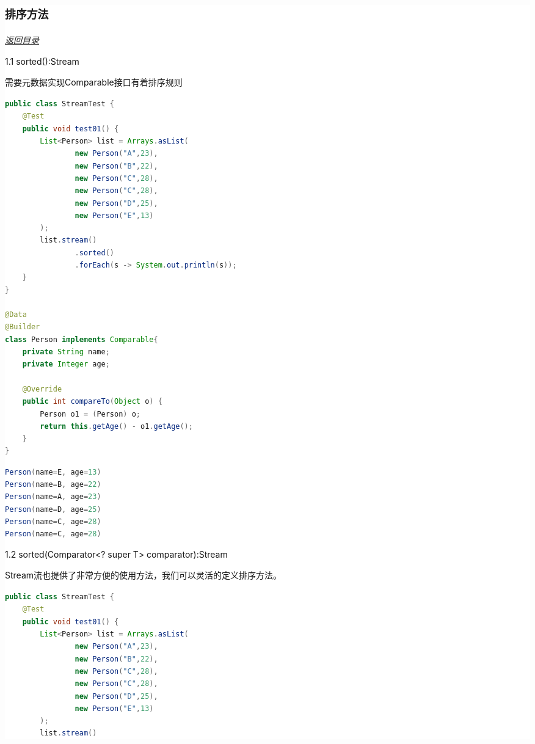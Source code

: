 
## `排序方法`

*<a href="#_top" rel="nofollow" target="_self">返回目录</a>*

1.1 sorted():Stream<T>

需要元数据实现Comparable接口有着排序规则

```java
public class StreamTest {
    @Test
    public void test01() {
        List<Person> list = Arrays.asList(
                new Person("A",23),
                new Person("B",22),
                new Person("C",28),
                new Person("C",28),
                new Person("D",25),
                new Person("E",13)
        );
        list.stream()
                .sorted()
                .forEach(s -> System.out.println(s));
    }
}

@Data
@Builder
class Person implements Comparable{
    private String name;
    private Integer age;

    @Override
    public int compareTo(Object o) {
        Person o1 = (Person) o;
        return this.getAge() - o1.getAge();
    }
}
```

```java
Person(name=E, age=13)
Person(name=B, age=22)
Person(name=A, age=23)
Person(name=D, age=25)
Person(name=C, age=28)
Person(name=C, age=28)
```

1.2 sorted(Comparator<? super T> comparator):Stream<T> 

Stream流也提供了非常方便的使用方法，我们可以灵活的定义排序方法。

```java
public class StreamTest {
    @Test
    public void test01() {
        List<Person> list = Arrays.asList(
                new Person("A",23),
                new Person("B",22),
                new Person("C",28),
                new Person("C",28),
                new Person("D",25),
                new Person("E",13)
        );
        list.stream()
```